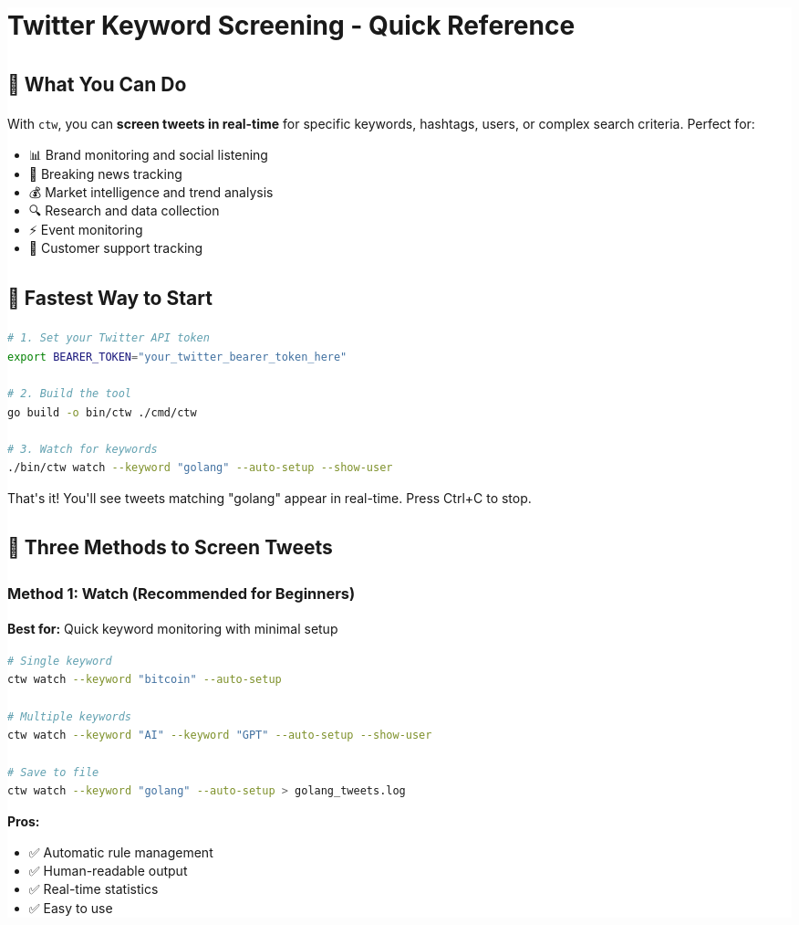 # Twitter Keyword Screening - Quick Reference

## 🎯 What You Can Do

With `ctw`, you can **screen tweets in real-time** for specific keywords, hashtags, users, or complex search criteria. Perfect for:

- 📊 Brand monitoring and social listening
- 📰 Breaking news tracking
- 💰 Market intelligence and trend analysis
- 🔍 Research and data collection
- ⚡ Event monitoring
- 🎯 Customer support tracking

## 🚀 Fastest Way to Start

```bash
# 1. Set your Twitter API token
export BEARER_TOKEN="your_twitter_bearer_token_here"

# 2. Build the tool
go build -o bin/ctw ./cmd/ctw

# 3. Watch for keywords
./bin/ctw watch --keyword "golang" --auto-setup --show-user
```

That's it! You'll see tweets matching "golang" appear in real-time. Press Ctrl+C to stop.

## 📖 Three Methods to Screen Tweets

### Method 1: Watch (Recommended for Beginners)

**Best for:** Quick keyword monitoring with minimal setup

```bash
# Single keyword
ctw watch --keyword "bitcoin" --auto-setup

# Multiple keywords
ctw watch --keyword "AI" --keyword "GPT" --auto-setup --show-user

# Save to file
ctw watch --keyword "golang" --auto-setup > golang_tweets.log
```

**Pros:**
- ✅ Automatic rule management
- ✅ Human-readable output
- ✅ Real-time statistics
- ✅ Easy to use
